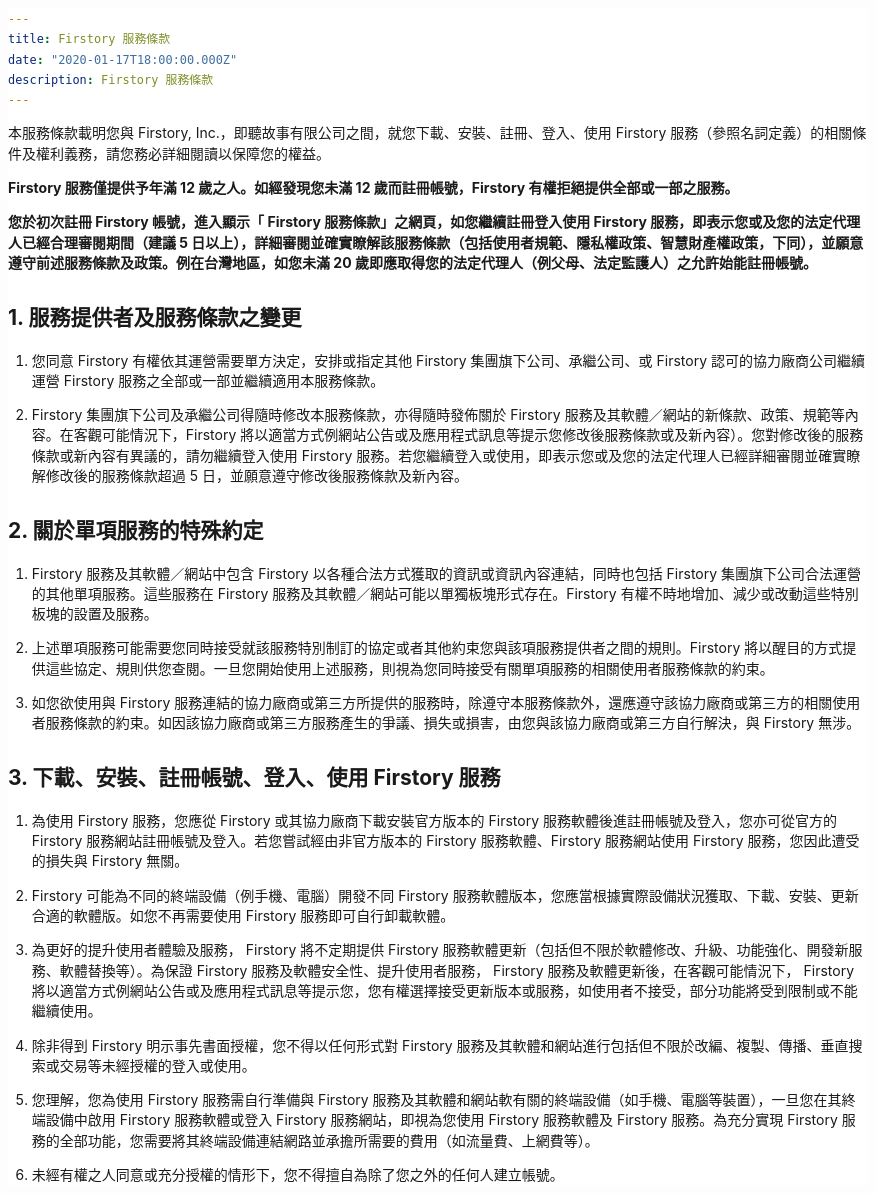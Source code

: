 ```yaml
---
title: Firstory 服務條款
date: "2020-01-17T18:00:00.000Z"
description: Firstory 服務條款
---
```


本服務條款載明您與 Firstory, Inc.，即聽故事有限公司之間，就您下載、安裝、註冊、登入、使用 Firstory 服務（參照名詞定義）的相關條件及權利義務，請您務必詳細閱讀以保障您的權益。

**Firstory 服務僅提供予年滿 12 歲之人。如經發現您未滿 12 歲而註冊帳號，Firstory 有權拒絕提供全部或一部之服務。**

**您於初次註冊 Firstory 帳號，進入顯示「 Firstory 服務條款」之網頁，如您繼續註冊登入使用 Firstory 服務，即表示您或及您的法定代理人已經合理審閱期間（建議 5 日以上），詳細審閱並確實瞭解該服務條款（包括使用者規範、隱私權政策、智慧財產權政策，下同），並願意遵守前述服務條款及政策。例在台灣地區，如您未滿 20 歲即應取得您的法定代理人（例父母、法定監護人）之允許始能註冊帳號。**

## 1. 服務提供者及服務條款之變更

1. 您同意 Firstory 有權依其運營需要單方決定，安排或指定其他 Firstory 集團旗下公司、承繼公司、或 Firstory 認可的協力廠商公司繼續運營 Firstory 服務之全部或一部並繼續適用本服務條款。

2. Firstory 集團旗下公司及承繼公司得隨時修改本服務條款，亦得隨時發佈關於 Firstory 服務及其軟體／網站的新條款、政策、規範等內容。在客觀可能情況下，Firstory 將以適當方式例網站公告或及應用程式訊息等提示您修改後服務條款或及新內容）。您對修改後的服務條款或新內容有異議的，請勿繼續登入使用 Firstory 服務。若您繼續登入或使用，即表示您或及您的法定代理人已經詳細審閱並確實瞭解修改後的服務條款超過 5 日，並願意遵守修改後服務條款及新內容。

## 2. 關於單項服務的特殊約定

1. Firstory 服務及其軟體／網站中包含 Firstory 以各種合法方式獲取的資訊或資訊內容連結，同時也包括 Firstory 集團旗下公司合法運營的其他單項服務。這些服務在 Firstory 服務及其軟體／網站可能以單獨板塊形式存在。Firstory 有權不時地增加、減少或改動這些特別板塊的設置及服務。

2. 上述單項服務可能需要您同時接受就該服務特別制訂的協定或者其他約束您與該項服務提供者之間的規則。Firstory 將以醒目的方式提供這些協定、規則供您查閱。一旦您開始使用上述服務，則視為您同時接受有關單項服務的相關使用者服務條款的約束。

3. 如您欲使用與 Firstory 服務連結的協力廠商或第三方所提供的服務時，除遵守本服務條款外，還應遵守該協力廠商或第三方的相關使用者服務條款的約束。如因該協力廠商或第三方服務產生的爭議、損失或損害，由您與該協力廠商或第三方自行解決，與 Firstory 無涉。

## 3. 下載、安裝、註冊帳號、登入、使用 Firstory 服務

1. 為使用 Firstory 服務，您應從 Firstory 或其協力廠商下載安裝官方版本的 Firstory 服務軟體後進註冊帳號及登入，您亦可從官方的 Firstory 服務網站註冊帳號及登入。若您嘗試經由非官方版本的 Firstory 服務軟體、Firstory 服務網站使用 Firstory 服務，您因此遭受的損失與 Firstory 無關。

2. Firstory 可能為不同的終端設備（例手機、電腦）開發不同 Firstory 服務軟體版本，您應當根據實際設備狀況獲取、下載、安裝、更新合適的軟體版。如您不再需要使用 Firstory 服務即可自行卸載軟體。

3. 為更好的提升使用者體驗及服務， Firstory 將不定期提供 Firstory 服務軟體更新（包括但不限於軟體修改、升級、功能強化、開發新服務、軟體替換等）。為保證 Firstory 服務及軟體安全性、提升使用者服務， Firstory 服務及軟體更新後，在客觀可能情況下， Firstory 將以適當方式例網站公告或及應用程式訊息等提示您，您有權選擇接受更新版本或服務，如使用者不接受，部分功能將受到限制或不能繼續使用。

4. 除非得到 Firstory 明示事先書面授權，您不得以任何形式對 Firstory 服務及其軟體和網站進行包括但不限於改編、複製、傳播、垂直搜索或交易等未經授權的登入或使用。

5. 您理解，您為使用 Firstory 服務需自行準備與 Firstory 服務及其軟體和網站軟有關的終端設備（如手機、電腦等裝置），一旦您在其終端設備中啟用 Firstory 服務軟體或登入 Firstory 服務網站，即視為您使用 Firstory 服務軟體及 Firstory 服務。為充分實現 Firstory 服務的全部功能，您需要將其終端設備連結網路並承擔所需要的費用（如流量費、上網費等）。

6. 未經有權之人同意或充分授權的情形下，您不得擅自為除了您之外的任何人建立帳號。
